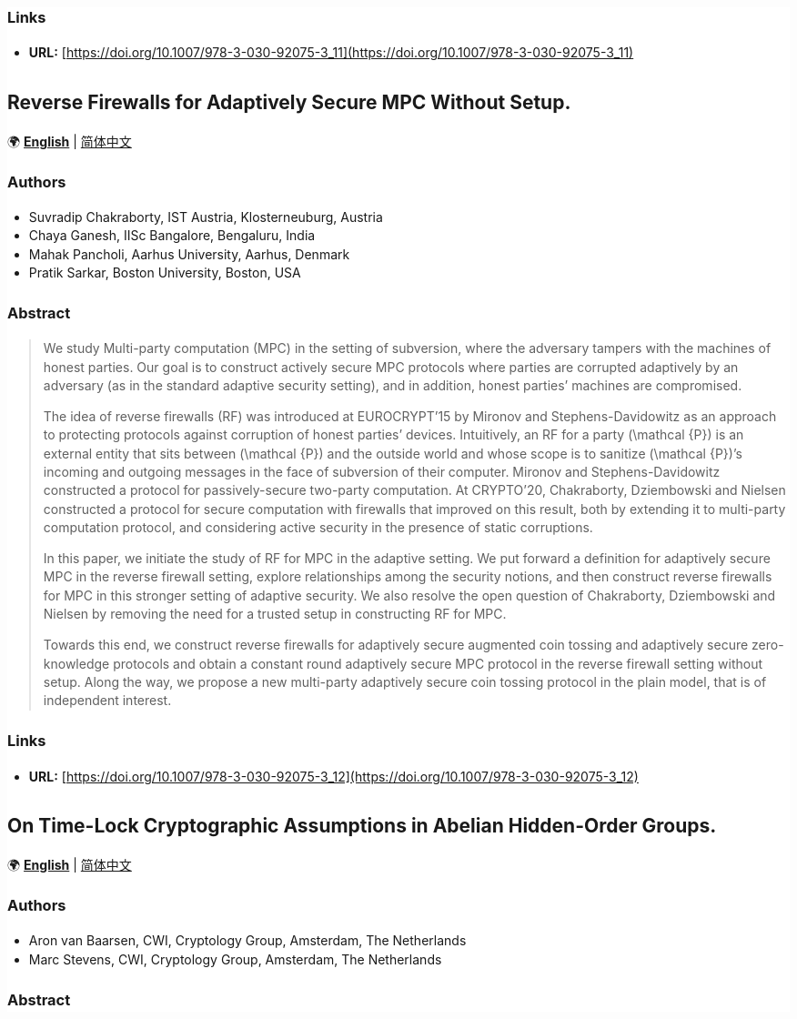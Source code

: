 ### Links
- **URL:** [https://doi.org/10.1007/978-3-030-92075-3_11](https://doi.org/10.1007/978-3-030-92075-3_11)
## Reverse Firewalls for Adaptively Secure MPC Without Setup.
🌍 **[English](../../../docs/en/Asiacrypt/Asiacrypt[2021-2].md#reverse-firewalls-for-adaptively-secure-mpc-without-setup)** | [简体中文](../../../docs/zh-CN/Asiacrypt/Asiacrypt[2021-2].md#reverse-firewalls-for-adaptively-secure-mpc-without-setup)
### Authors
* Suvradip Chakraborty, IST Austria, Klosterneuburg, Austria
* Chaya Ganesh, IISc Bangalore, Bengaluru, India
* Mahak Pancholi, Aarhus University, Aarhus, Denmark
* Pratik Sarkar, Boston University, Boston, USA
### Abstract
> We study Multi-party computation (MPC) in the setting of subversion, where the adversary tampers with the machines of honest parties. Our goal is to construct actively secure MPC protocols where parties are corrupted adaptively by an adversary (as in the standard adaptive security setting), and in addition, honest parties’ machines are compromised.
> 
> The idea of reverse firewalls (RF) was introduced at EUROCRYPT’15 by Mironov and Stephens-Davidowitz as an approach to protecting protocols against corruption of honest parties’ devices. Intuitively, an RF for a party \(\mathcal {P}\) is an external entity that sits between \(\mathcal {P}\) and the outside world and whose scope is to sanitize \(\mathcal {P}\)’s incoming and outgoing messages in the face of subversion of their computer. Mironov and Stephens-Davidowitz constructed a protocol for passively-secure two-party computation. At CRYPTO’20, Chakraborty, Dziembowski and Nielsen constructed a protocol for secure computation with firewalls that improved on this result, both by extending it to multi-party computation protocol, and considering active security in the presence of static corruptions.
> 
> In this paper, we initiate the study of RF for MPC in the adaptive setting. We put forward a definition for adaptively secure MPC in the reverse firewall setting, explore relationships among the security notions, and then construct reverse firewalls for MPC in this stronger setting of adaptive security. We also resolve the open question of Chakraborty, Dziembowski and Nielsen by removing the need for a trusted setup in constructing RF for MPC.
> 
> Towards this end, we construct reverse firewalls for adaptively secure augmented coin tossing and adaptively secure zero-knowledge protocols and obtain a constant round adaptively secure MPC protocol in the reverse firewall setting without setup. Along the way, we propose a new multi-party adaptively secure coin tossing protocol in the plain model, that is of independent interest.

### Links
- **URL:** [https://doi.org/10.1007/978-3-030-92075-3_12](https://doi.org/10.1007/978-3-030-92075-3_12)
## On Time-Lock Cryptographic Assumptions in Abelian Hidden-Order Groups.
🌍 **[English](../../../docs/en/Asiacrypt/Asiacrypt[2021-2].md#on-time-lock-cryptographic-assumptions-in-abelian-hidden-order-groups)** | [简体中文](../../../docs/zh-CN/Asiacrypt/Asiacrypt[2021-2].md#on-time-lock-cryptographic-assumptions-in-abelian-hidden-order-groups)
### Authors
* Aron van Baarsen, CWI, Cryptology Group, Amsterdam, The Netherlands
* Marc Stevens, CWI, Cryptology Group, Amsterdam, The Netherlands
### Abstract